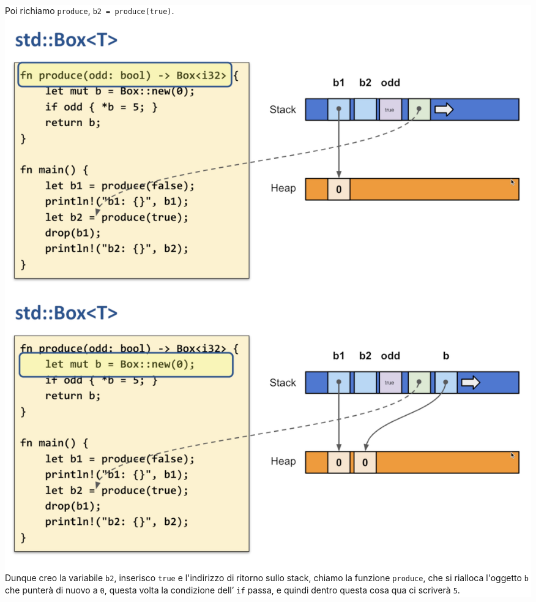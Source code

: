 Poi richiamo `produce`, `b2 = produce(true)`. 

![image.png](images/smart_pointer/image%2030.png)

![image.png](images/smart_pointer/image%2031.png)

Dunque creo la variabile `b2`, inserisco `true` e l'indirizzo di ritorno sullo stack, chiamo la funzione `produce`, che si rialloca l'oggetto `b` che punterà di nuovo a `0`, questa volta la condizione dell’ `if` passa, e quindi dentro questa cosa qua ci scriverà `5`.
